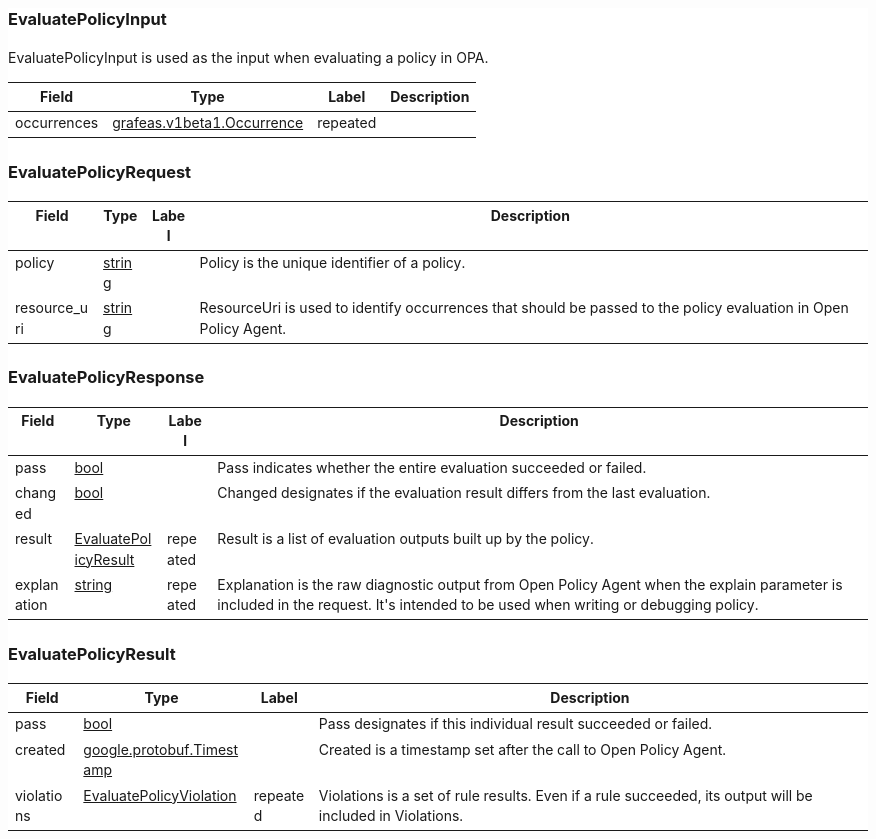 




<a name="rode.v1alpha1.EvaluatePolicyInput"></a>

### EvaluatePolicyInput
EvaluatePolicyInput is used as the input when evaluating a policy in OPA.


| Field | Type | Label | Description |
| ----- | ---- | ----- | ----------- |
| occurrences | [grafeas.v1beta1.Occurrence](#grafeas.v1beta1.Occurrence) | repeated |  |






<a name="rode.v1alpha1.EvaluatePolicyRequest"></a>

### EvaluatePolicyRequest



| Field | Type | Label | Description |
| ----- | ---- | ----- | ----------- |
| policy | [string](#string) |  | Policy is the unique identifier of a policy. |
| resource_uri | [string](#string) |  | ResourceUri is used to identify occurrences that should be passed to the policy evaluation in Open Policy Agent. |






<a name="rode.v1alpha1.EvaluatePolicyResponse"></a>

### EvaluatePolicyResponse



| Field | Type | Label | Description |
| ----- | ---- | ----- | ----------- |
| pass | [bool](#bool) |  | Pass indicates whether the entire evaluation succeeded or failed. |
| changed | [bool](#bool) |  | Changed designates if the evaluation result differs from the last evaluation. |
| result | [EvaluatePolicyResult](#rode.v1alpha1.EvaluatePolicyResult) | repeated | Result is a list of evaluation outputs built up by the policy. |
| explanation | [string](#string) | repeated | Explanation is the raw diagnostic output from Open Policy Agent when the explain parameter is included in the request. It&#39;s intended to be used when writing or debugging policy. |






<a name="rode.v1alpha1.EvaluatePolicyResult"></a>

### EvaluatePolicyResult



| Field | Type | Label | Description |
| ----- | ---- | ----- | ----------- |
| pass | [bool](#bool) |  | Pass designates if this individual result succeeded or failed. |
| created | [google.protobuf.Timestamp](#google.protobuf.Timestamp) |  | Created is a timestamp set after the call to Open Policy Agent. |
| violations | [EvaluatePolicyViolation](#rode.v1alpha1.EvaluatePolicyViolation) | repeated | Violations is a set of rule results. Even if a rule succeeded, its output will be included in Violations. |
